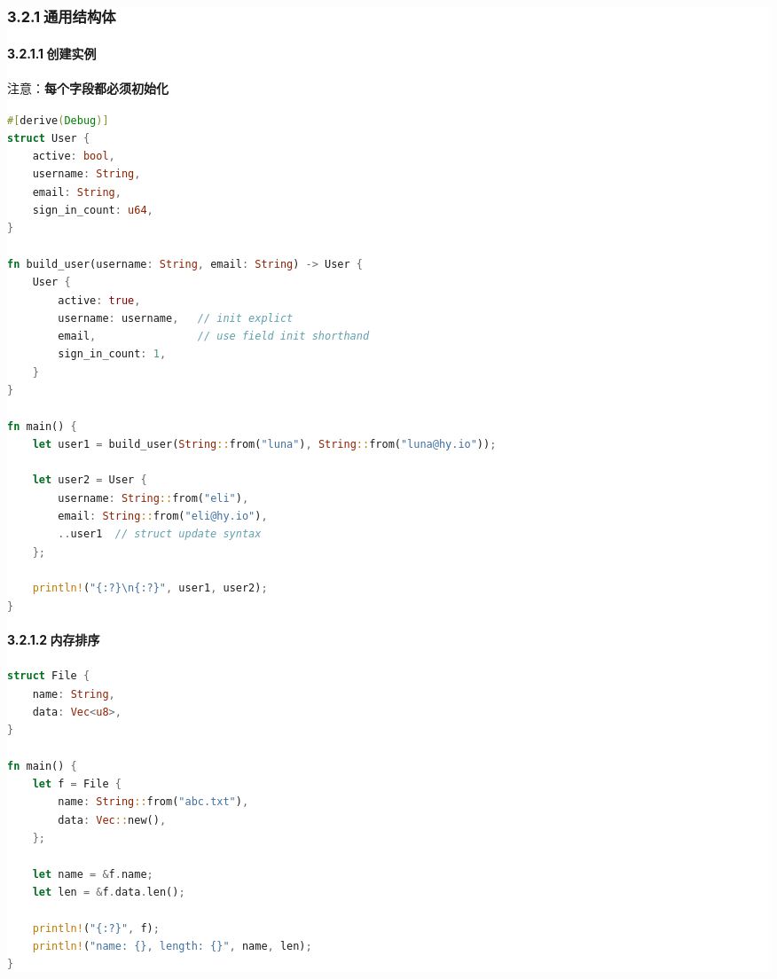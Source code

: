 

### 3.2.1 通用结构体

#### 3.2.1.1 创建实例

注意：**每个字段都必须初始化**

```rust
#[derive(Debug)]
struct User {
    active: bool,
    username: String,
    email: String,
    sign_in_count: u64,
}

fn build_user(username: String, email: String) -> User {
    User {
        active: true,
        username: username,   // init explict
        email,                // use field init shorthand
        sign_in_count: 1,
    }
}

fn main() {
    let user1 = build_user(String::from("luna"), String::from("luna@hy.io"));
    
    let user2 = User {
        username: String::from("eli"),
        email: String::from("eli@hy.io"),
        ..user1  // struct update syntax
    };
    
    println!("{:?}\n{:?}", user1, user2);
}
```



#### 3.2.1.2 内存排序

```rust
struct File {
    name: String,
    data: Vec<u8>,
}

fn main() {
    let f = File {
        name: String::from("abc.txt"),
        data: Vec::new(),
    };

    let name = &f.name;
    let len = &f.data.len();

    println!("{:?}", f);
    println!("name: {}, length: {}", name, len);
}
```
